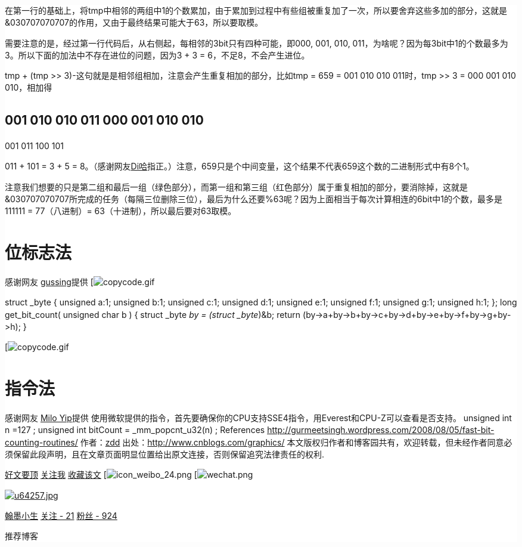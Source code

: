 在第一行的基础上，将tmp中相邻的两组中1的个数累加，由于累加到过程中有些组被重复加了一次，所以要舍弃这些多加的部分，这就是&030707070707的作用，又由于最终结果可能大于63，所以要取模。

需要注意的是，经过第一行代码后，从右侧起，每相邻的3bit只有四种可能，即000, 001, 010, 011，为啥呢？因为每3bit中1的个数最多为3。所以下面的加法中不存在进位的问题，因为3 + 3 = 6，不足8，不会产生进位。

tmp + (tmp >> 3)-这句就是是相邻组相加，注意会产生重复相加的部分，比如tmp = 659 = 001 010 010 011时，tmp >> 3 = 000 001 010 010，相加得

001  010  010  011
000  001  010  010
---------------------
001 011 100  101

011 + 101 = 3 + 5 = 8。（感谢网友[Di哈](http://home.cnblogs.com/u/151199/)指正。）注意，659只是个中间变量，这个结果不代表659这个数的二进制形式中有8个1。

注意我们想要的只是第二组和最后一组（绿色部分），而第一组和第三组（红色部分）属于重复相加的部分，要消除掉，这就是&030707070707所完成的任务（每隔三位删除三位），最后为什么还要%63呢？因为上面相当于每次计算相连的6bit中1的个数，最多是111111 = 77（八进制）= 63（十进制），所以最后要对63取模。

# 位标志法

感谢网友 [gussing](http://www.cnblogs.com/gussing/)提供
[![copycode.gif](算法-求二进制数中1的个数%20-%20翰墨小生%20-%20博客园.md#)

struct _byte { unsigned a:1; unsigned b:1; unsigned c:1; unsigned d:1; unsigned e:1; unsigned f:1; unsigned g:1; unsigned h:1; }; long get_bit_count( unsigned char b ) { struct _byte *by = (struct _byte*)&b; return (by->a+by->b+by->c+by->d+by->e+by->f+by->g+by->h); }

[![copycode.gif](算法-求二进制数中1的个数%20-%20翰墨小生%20-%20博客园.md#)

# 指令法

感谢网友 [Milo Yip](http://www.cnblogs.com/miloyip/)提供
使用微软提供的指令，首先要确保你的CPU支持SSE4指令，用Everest和CPU-Z可以查看是否支持。
unsigned int n =127 ;
unsigned int bitCount = _mm_popcnt_u32(n) ;
References
http://gurmeetsingh.wordpress.com/2008/08/05/fast-bit-counting-routines/
作者：[zdd](http://www.cnblogs.com/graphics/)
出处：http://www.cnblogs.com/graphics/
本文版权归作者和博客园共有，欢迎转载，但未经作者同意必须保留此段声明，且在文章页面明显位置给出原文连接，否则保留追究法律责任的权利.

 [好文要顶](算法-求二进制数中1的个数%20-%20翰墨小生%20-%20博客园.md#)  [关注我](算法-求二进制数中1的个数%20-%20翰墨小生%20-%20博客园.md#)  [收藏该文](算法-求二进制数中1的个数%20-%20翰墨小生%20-%20博客园.md#)  [![icon_weibo_24.png](算法-求二进制数中1的个数%20-%20翰墨小生%20-%20博客园.md#)  [![wechat.png](算法-求二进制数中1的个数%20-%20翰墨小生%20-%20博客园.md#)

 [![u64257.jpg](../_resources/2c7fc4fe3b9df07c8d459ac14d2e3333.jpg)](https://home.cnblogs.com/u/graphics/)

 [翰墨小生](https://home.cnblogs.com/u/graphics/)
 [关注 - 21](https://home.cnblogs.com/u/graphics/followees/)
 [粉丝 - 924](https://home.cnblogs.com/u/graphics/followers/)

推荐博客
